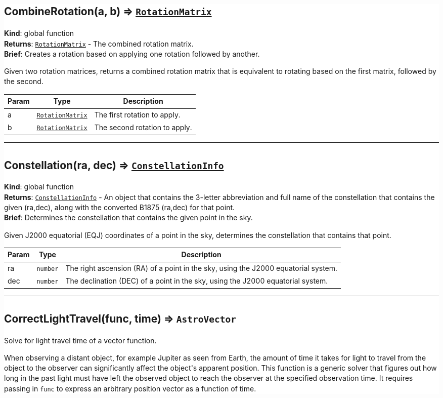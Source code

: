
## [](https://www.npmjs.com/package/astronomy-engine#combinerotationa-b--rotationmatrix)CombineRotation(a, b) ⇒ [`RotationMatrix`](https://www.npmjs.com/package/astronomy-engine#RotationMatrix)

**Kind**: global function  
**Returns**: [`RotationMatrix`](https://www.npmjs.com/package/astronomy-engine#RotationMatrix) - The combined rotation matrix.  
**Brief**: Creates a rotation based on applying one rotation followed by another.

Given two rotation matrices, returns a combined rotation matrix that is equivalent to rotating based on the first matrix, followed by the second.

| Param | Type                                                                              | Description                   |
| ----- | --------------------------------------------------------------------------------- | ----------------------------- |
| a     | [`RotationMatrix`](https://www.npmjs.com/package/astronomy-engine#RotationMatrix) | The first rotation to apply.  |
| b     | [`RotationMatrix`](https://www.npmjs.com/package/astronomy-engine#RotationMatrix) | The second rotation to apply. |

---

## [](https://www.npmjs.com/package/astronomy-engine#constellationra-dec--constellationinfo)Constellation(ra, dec) ⇒ [`ConstellationInfo`](https://www.npmjs.com/package/astronomy-engine#ConstellationInfo)

**Kind**: global function  
**Returns**: [`ConstellationInfo`](https://www.npmjs.com/package/astronomy-engine#ConstellationInfo) - An object that contains the 3-letter abbreviation and full name of the constellation that contains the given (ra,dec), along with the converted B1875 (ra,dec) for that point.  
**Brief**: Determines the constellation that contains the given point in the sky.

Given J2000 equatorial (EQJ) coordinates of a point in the sky, determines the constellation that contains that point.

| Param | Type     | Description                                                                        |
| ----- | -------- | ---------------------------------------------------------------------------------- |
| ra    | `number` | The right ascension (RA) of a point in the sky, using the J2000 equatorial system. |
| dec   | `number` | The declination (DEC) of a point in the sky, using the J2000 equatorial system.    |

---

## [](https://www.npmjs.com/package/astronomy-engine#correctlighttravelfunc-time--astrovector)CorrectLightTravel(func, time) ⇒ `AstroVector`

Solve for light travel time of a vector function.

When observing a distant object, for example Jupiter as seen from Earth, the amount of time it takes for light to travel from the object to the observer can significantly affect the object's apparent position. This function is a generic solver that figures out how long in the past light must have left the observed object to reach the observer at the specified observation time. It requires passing in `func` to express an arbitrary position vector as a function of time.
